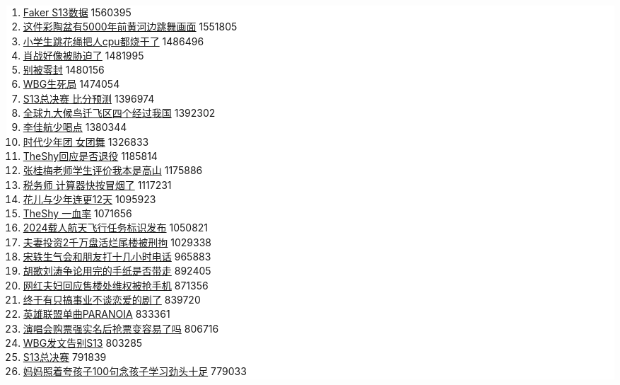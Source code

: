 1. [Faker S13数据](https://s.weibo.com/weibo?q=Faker%20S13%E6%95%B0%E6%8D%AE&t=31&band_rank=18&Refer=top) 1560395
1. [这件彩陶盆有5000年前黄河边跳舞画面](https://s.weibo.com/weibo?q=%23%E8%BF%99%E4%BB%B6%E5%BD%A9%E9%99%B6%E7%9B%86%E6%9C%895000%E5%B9%B4%E5%89%8D%E9%BB%84%E6%B2%B3%E8%BE%B9%E8%B7%B3%E8%88%9E%E7%94%BB%E9%9D%A2%23&t=31&band_rank=16&Refer=top) 1551805
1. [小学生跳花绳把人cpu都烧干了](https://s.weibo.com/weibo?q=%23%E5%B0%8F%E5%AD%A6%E7%94%9F%E8%B7%B3%E8%8A%B1%E7%BB%B3%E6%8A%8A%E4%BA%BAcpu%E9%83%BD%E7%83%A7%E5%B9%B2%E4%BA%86%23&t=31&band_rank=50&Refer=top) 1486496
1. [肖战好像被胁迫了](https://s.weibo.com/weibo?q=%23%E8%82%96%E6%88%98%E5%A5%BD%E5%83%8F%E8%A2%AB%E8%83%81%E8%BF%AB%E4%BA%86%23&t=31&band_rank=13&Refer=top) 1481995
1. [别被零封](https://s.weibo.com/weibo?q=%E5%88%AB%E8%A2%AB%E9%9B%B6%E5%B0%81&t=31&band_rank=37&Refer=top) 1480156
1. [WBG生死局](https://s.weibo.com/weibo?q=WBG%E7%94%9F%E6%AD%BB%E5%B1%80&t=31&band_rank=14&Refer=top) 1474054
1. [S13总决赛 比分预测](https://s.weibo.com/weibo?q=S13%E6%80%BB%E5%86%B3%E8%B5%9B%20%E6%AF%94%E5%88%86%E9%A2%84%E6%B5%8B&t=31&band_rank=2&Refer=top) 1396974
1. [全球九大候鸟迁飞区四个经过我国](https://s.weibo.com/weibo?q=%23%E5%85%A8%E7%90%83%E4%B9%9D%E5%A4%A7%E5%80%99%E9%B8%9F%E8%BF%81%E9%A3%9E%E5%8C%BA%E5%9B%9B%E4%B8%AA%E7%BB%8F%E8%BF%87%E6%88%91%E5%9B%BD%23&t=31&band_rank=3&Refer=top) 1392302
1. [李佳航少喝点](https://s.weibo.com/weibo?q=%23%E6%9D%8E%E4%BD%B3%E8%88%AA%E5%B0%91%E5%96%9D%E7%82%B9%23&t=31&band_rank=6&Refer=top) 1380344
1. [时代少年团 女团舞](https://s.weibo.com/weibo?q=%E6%97%B6%E4%BB%A3%E5%B0%91%E5%B9%B4%E5%9B%A2%20%E5%A5%B3%E5%9B%A2%E8%88%9E&t=31&band_rank=44&Refer=top) 1326833
1. [TheShy回应是否退役](https://s.weibo.com/weibo?q=%23TheShy%E5%9B%9E%E5%BA%94%E6%98%AF%E5%90%A6%E9%80%80%E5%BD%B9%23&t=31&band_rank=31&Refer=top) 1185814
1. [张桂梅老师学生评价我本是高山](https://s.weibo.com/weibo?q=%23%E5%BC%A0%E6%A1%82%E6%A2%85%E8%80%81%E5%B8%88%E5%AD%A6%E7%94%9F%E8%AF%84%E4%BB%B7%E6%88%91%E6%9C%AC%E6%98%AF%E9%AB%98%E5%B1%B1%23&t=31&band_rank=17&Refer=top) 1175886
1. [税务师 计算器快按冒烟了](https://s.weibo.com/weibo?q=%E7%A8%8E%E5%8A%A1%E5%B8%88%20%E8%AE%A1%E7%AE%97%E5%99%A8%E5%BF%AB%E6%8C%89%E5%86%92%E7%83%9F%E4%BA%86&t=31&band_rank=5&Refer=top) 1117231
1. [花儿与少年连更12天](https://s.weibo.com/weibo?q=%23%E8%8A%B1%E5%84%BF%E4%B8%8E%E5%B0%91%E5%B9%B4%E8%BF%9E%E6%9B%B412%E5%A4%A9%23&t=31&band_rank=4&Refer=top) 1095923
1. [TheShy 一血率](https://s.weibo.com/weibo?q=TheShy%20%E4%B8%80%E8%A1%80%E7%8E%87&t=31&band_rank=27&Refer=top) 1071656
1. [2024载人航天飞行任务标识发布](https://s.weibo.com/weibo?q=%232024%E8%BD%BD%E4%BA%BA%E8%88%AA%E5%A4%A9%E9%A3%9E%E8%A1%8C%E4%BB%BB%E5%8A%A1%E6%A0%87%E8%AF%86%E5%8F%91%E5%B8%83%23&t=31&band_rank=15&Refer=top) 1050821
1. [夫妻投资2千万盘活烂尾楼被刑拘](https://s.weibo.com/weibo?q=%23%E5%A4%AB%E5%A6%BB%E6%8A%95%E8%B5%842%E5%8D%83%E4%B8%87%E7%9B%98%E6%B4%BB%E7%83%82%E5%B0%BE%E6%A5%BC%E8%A2%AB%E5%88%91%E6%8B%98%23&t=31&band_rank=15&Refer=top) 1029338
1. [宋轶生气会和朋友打十几小时电话](https://s.weibo.com/weibo?q=%23%E5%AE%8B%E8%BD%B6%E7%94%9F%E6%B0%94%E4%BC%9A%E5%92%8C%E6%9C%8B%E5%8F%8B%E6%89%93%E5%8D%81%E5%87%A0%E5%B0%8F%E6%97%B6%E7%94%B5%E8%AF%9D%23&t=31&band_rank=7&Refer=top) 965883
1. [胡歌刘涛争论用完的手纸是否带走](https://s.weibo.com/weibo?q=%23%E8%83%A1%E6%AD%8C%E5%88%98%E6%B6%9B%E4%BA%89%E8%AE%BA%E7%94%A8%E5%AE%8C%E7%9A%84%E6%89%8B%E7%BA%B8%E6%98%AF%E5%90%A6%E5%B8%A6%E8%B5%B0%23&t=31&band_rank=33&Refer=top) 892405
1. [网红夫妇回应售楼处维权被抢手机](https://s.weibo.com/weibo?q=%23%E7%BD%91%E7%BA%A2%E5%A4%AB%E5%A6%87%E5%9B%9E%E5%BA%94%E5%94%AE%E6%A5%BC%E5%A4%84%E7%BB%B4%E6%9D%83%E8%A2%AB%E6%8A%A2%E6%89%8B%E6%9C%BA%23&t=31&band_rank=25&Refer=top) 871356
1. [终于有只搞事业不谈恋爱的剧了](https://s.weibo.com/weibo?q=%23%E7%BB%88%E4%BA%8E%E6%9C%89%E5%8F%AA%E6%90%9E%E4%BA%8B%E4%B8%9A%E4%B8%8D%E8%B0%88%E6%81%8B%E7%88%B1%E7%9A%84%E5%89%A7%E4%BA%86%23&t=31&band_rank=5&Refer=top) 839720
1. [英雄联盟单曲PARANOIA](https://s.weibo.com/weibo?q=%E8%8B%B1%E9%9B%84%E8%81%94%E7%9B%9F%E5%8D%95%E6%9B%B2PARANOIA&t=31&band_rank=8&Refer=top) 833361
1. [演唱会购票强实名后抢票变容易了吗](https://s.weibo.com/weibo?q=%23%E6%BC%94%E5%94%B1%E4%BC%9A%E8%B4%AD%E7%A5%A8%E5%BC%BA%E5%AE%9E%E5%90%8D%E5%90%8E%E6%8A%A2%E7%A5%A8%E5%8F%98%E5%AE%B9%E6%98%93%E4%BA%86%E5%90%97%23&t=31&band_rank=25&Refer=top) 806716
1. [WBG发文告别S13](https://s.weibo.com/weibo?q=WBG%E5%8F%91%E6%96%87%E5%91%8A%E5%88%ABS13&t=31&band_rank=7&Refer=top) 803285
1. [S13总决赛](https://s.weibo.com/weibo?q=S13%E6%80%BB%E5%86%B3%E8%B5%9B&t=31&band_rank=14&Refer=top) 791839
1. [妈妈照着夸孩子100句念孩子学习劲头十足](https://s.weibo.com/weibo?q=%23%E5%A6%88%E5%A6%88%E7%85%A7%E7%9D%80%E5%A4%B8%E5%AD%A9%E5%AD%90100%E5%8F%A5%E5%BF%B5%E5%AD%A9%E5%AD%90%E5%AD%A6%E4%B9%A0%E5%8A%B2%E5%A4%B4%E5%8D%81%E8%B6%B3%23&t=31&band_rank=29&Refer=top) 779033